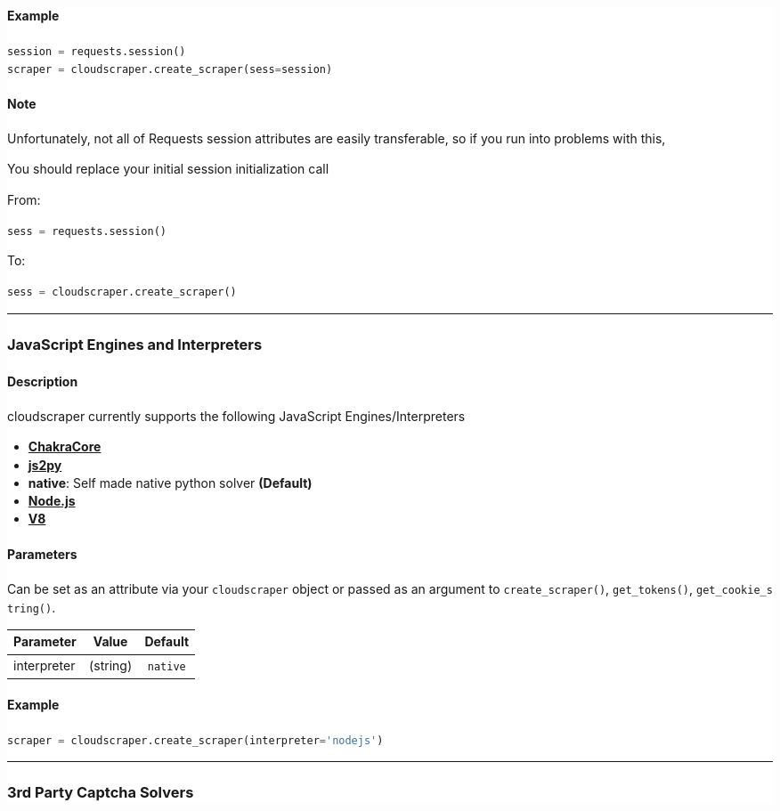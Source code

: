 #### Example

```python
session = requests.session()
scraper = cloudscraper.create_scraper(sess=session)
```

#### Note

Unfortunately, not all of Requests session attributes are easily transferable, so if you run into problems with this,

You should replace your initial session initialization call

From:
```python
sess = requests.session()
```

To:

```python
sess = cloudscraper.create_scraper()
```

------

### JavaScript Engines and Interpreters

#### Description
cloudscraper currently supports the following JavaScript Engines/Interpreters

- **[ChakraCore](https://github.com/microsoft/ChakraCore)**
- **[js2py](https://github.com/PiotrDabkowski/Js2Py)**
- **native**: Self made native python solver **(Default)**
- **[Node.js](https://nodejs.org/)**
- **[V8](https://github.com/sony/v8eval/)**


#### Parameters
Can be set as an attribute via your `cloudscraper` object or passed as an argument to `create_scraper()`, `get_tokens()`, `get_cookie_string()`.

|Parameter|Value|Default|
|-------------|:-------------:|:-----:|
|interpreter|(string)|`native`|

#### Example

```python
scraper = cloudscraper.create_scraper(interpreter='nodejs')
```

------

### 3rd Party Captcha Solvers
